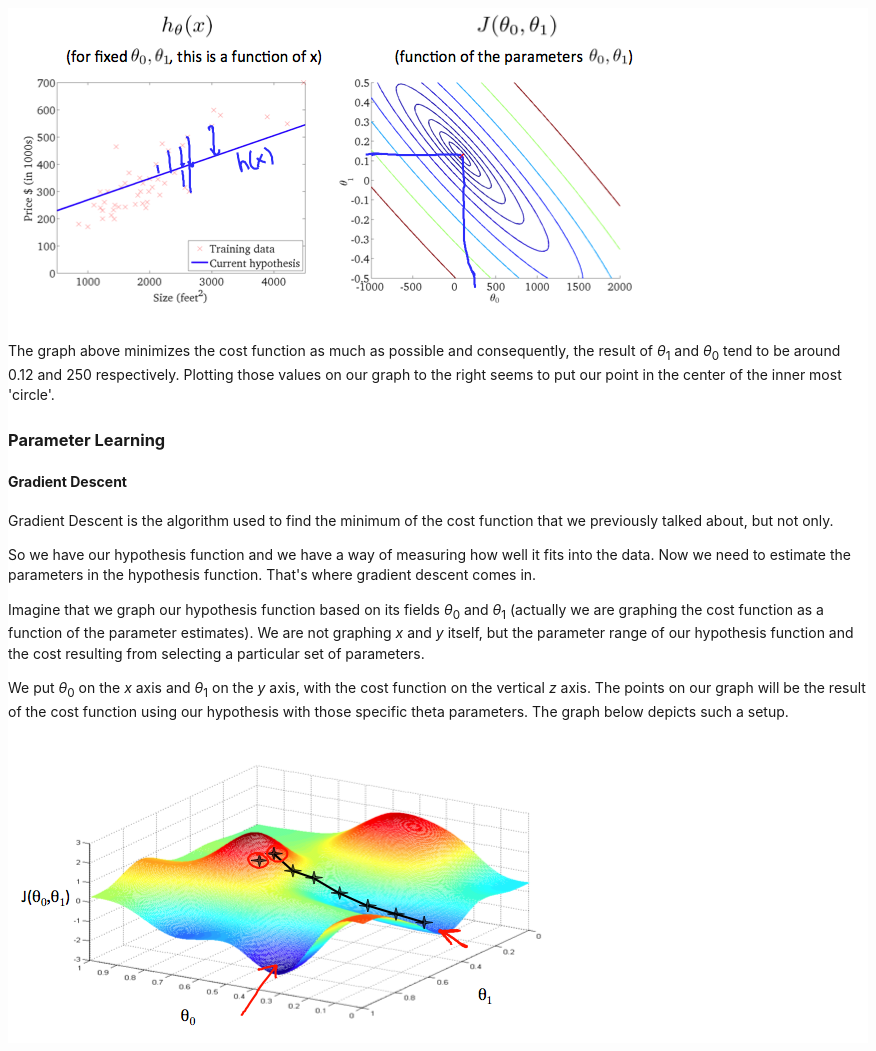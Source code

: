 ![Cost Function VI](/Resources/costFunctionIntuition6.png)

The graph above minimizes the cost function as much as possible and consequently, the result of $\theta_{1}$ and $\theta_{0}$ tend to be around $0.12$ and $250$ respectively. Plotting those values on our graph to the right seems to put our point in the center of the inner most 'circle'.

### Parameter Learning

#### Gradient Descent

Gradient Descent is the algorithm used to find the minimum of the cost function that we previously talked about, but not only.

So we have our hypothesis function and we have a way of measuring how well it fits into the data. Now we need to estimate the parameters in the hypothesis function. That's where gradient descent comes in.

Imagine that we graph our hypothesis function based on its fields $\theta_{0}$ and $\theta_{1}$ (actually we are graphing the cost function as a function of the parameter estimates). We are not graphing $x$ and $y$ itself, but the parameter range of our hypothesis function and the cost resulting from selecting a particular set of parameters.

We put $\theta_{0}$ on the $x$ axis and $\theta_{1}$ on the $y$ axis, with the cost function on the vertical $z$ axis. The points on our graph will be the result of the cost function using our hypothesis with those specific theta parameters. The graph below depicts such a setup.

![Gradient Descent Visualization](/Resources/gradientDescent1.png)
